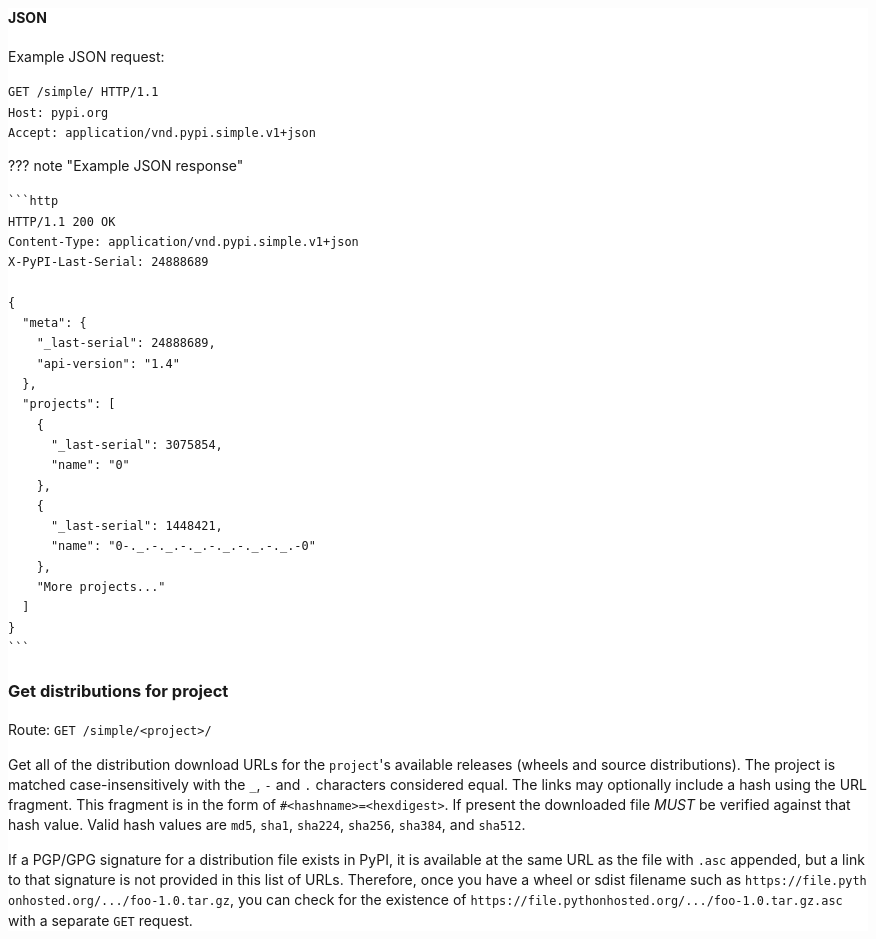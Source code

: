 #### JSON

Example JSON request:

```http
GET /simple/ HTTP/1.1
Host: pypi.org
Accept: application/vnd.pypi.simple.v1+json
```

??? note "Example JSON response"

    ```http
    HTTP/1.1 200 OK
    Content-Type: application/vnd.pypi.simple.v1+json
    X-PyPI-Last-Serial: 24888689

    {
      "meta": {
        "_last-serial": 24888689,
        "api-version": "1.4"
      },
      "projects": [
        {
          "_last-serial": 3075854,
          "name": "0"
        },
        {
          "_last-serial": 1448421,
          "name": "0-._.-._.-._.-._.-._.-._.-0"
        },
        "More projects..."
      ]
    }
    ```

### Get distributions for project

Route: `GET /simple/<project>/`

Get all of the distribution download URLs for the `project`'s
available releases (wheels and source distributions). The project
is matched case-insensitively with the `_`, `-` and `.`
characters considered equal.  The links may optionally include a
hash using the URL fragment. This fragment is in the form of
`#<hashname>=<hexdigest>`. If present the downloaded file *MUST*
be verified against that hash value. Valid hash values are
`md5`, `sha1`, `sha224`, `sha256`, `sha384`, and
`sha512`.

If a PGP/GPG signature for a distribution file exists in PyPI, it
is available at the same URL as the file with `.asc` appended,
but a link to that signature is not provided in this list of
URLs. Therefore, once you have a wheel or sdist filename such as
`https://file.pythonhosted.org/.../foo-1.0.tar.gz`, you can
check for the existence of
`https://file.pythonhosted.org/.../foo-1.0.tar.gz.asc` with a
separate `GET` request.
